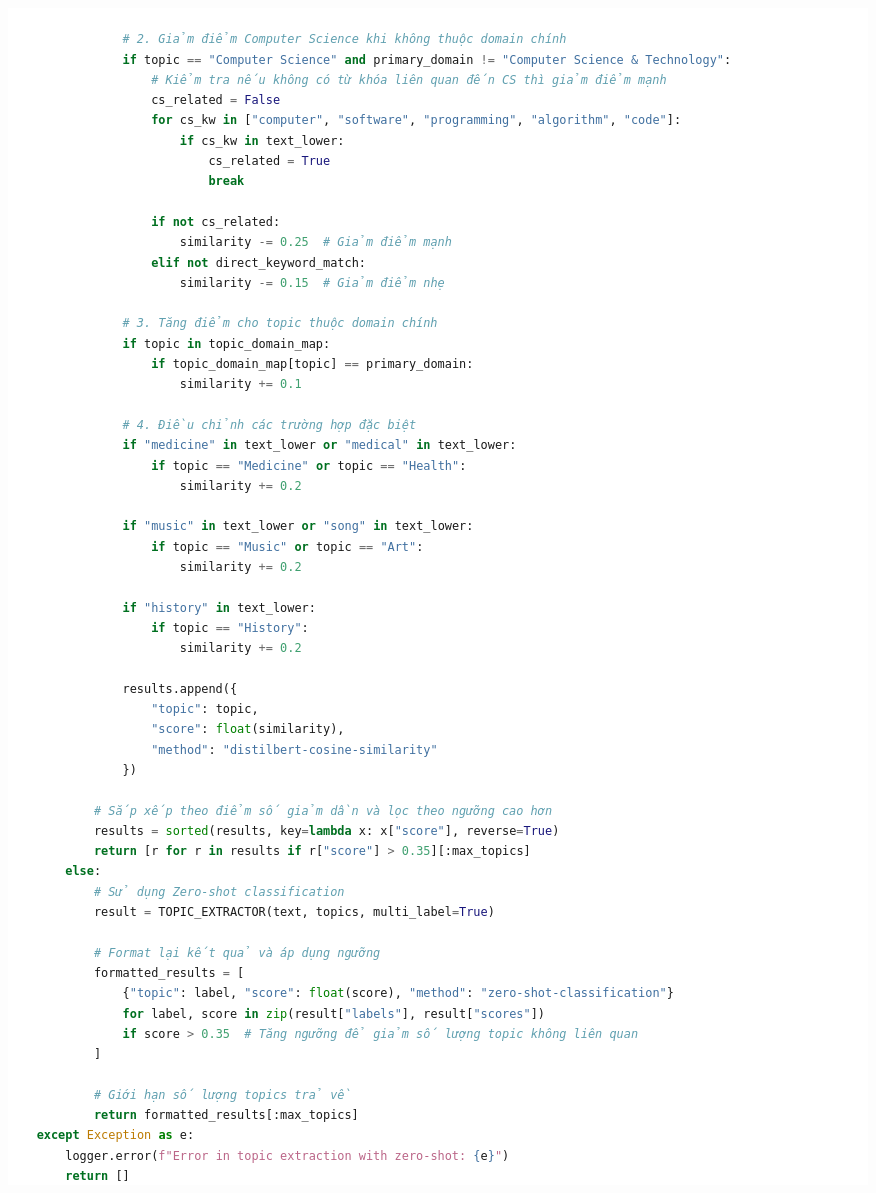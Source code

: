 ```python
                
                # 2. Giảm điểm Computer Science khi không thuộc domain chính
                if topic == "Computer Science" and primary_domain != "Computer Science & Technology":
                    # Kiểm tra nếu không có từ khóa liên quan đến CS thì giảm điểm mạnh
                    cs_related = False
                    for cs_kw in ["computer", "software", "programming", "algorithm", "code"]:
                        if cs_kw in text_lower:
                            cs_related = True
                            break
                    
                    if not cs_related:
                        similarity -= 0.25  # Giảm điểm mạnh
                    elif not direct_keyword_match:
                        similarity -= 0.15  # Giảm điểm nhẹ
                
                # 3. Tăng điểm cho topic thuộc domain chính
                if topic in topic_domain_map:
                    if topic_domain_map[topic] == primary_domain:
                        similarity += 0.1
                
                # 4. Điều chỉnh các trường hợp đặc biệt
                if "medicine" in text_lower or "medical" in text_lower:
                    if topic == "Medicine" or topic == "Health":
                        similarity += 0.2
                
                if "music" in text_lower or "song" in text_lower:
                    if topic == "Music" or topic == "Art":
                        similarity += 0.2
                
                if "history" in text_lower:
                    if topic == "History":
                        similarity += 0.2
                
                results.append({
                    "topic": topic,
                    "score": float(similarity),
                    "method": "distilbert-cosine-similarity"
                })
            
            # Sắp xếp theo điểm số giảm dần và lọc theo ngưỡng cao hơn
            results = sorted(results, key=lambda x: x["score"], reverse=True)
            return [r for r in results if r["score"] > 0.35][:max_topics]
        else:
            # Sử dụng Zero-shot classification
            result = TOPIC_EXTRACTOR(text, topics, multi_label=True)
            
            # Format lại kết quả và áp dụng ngưỡng
            formatted_results = [
                {"topic": label, "score": float(score), "method": "zero-shot-classification"}
                for label, score in zip(result["labels"], result["scores"])
                if score > 0.35  # Tăng ngưỡng để giảm số lượng topic không liên quan
            ]
            
            # Giới hạn số lượng topics trả về
            return formatted_results[:max_topics]
    except Exception as e:
        logger.error(f"Error in topic extraction with zero-shot: {e}")
        return []
```
